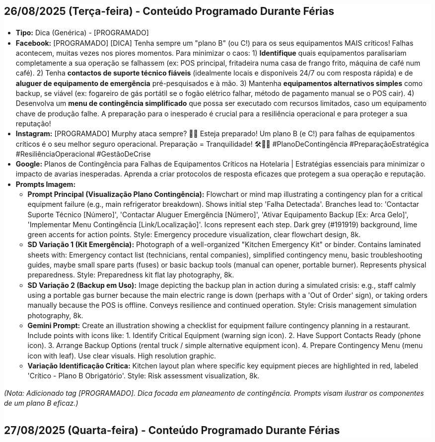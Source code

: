 ## 26/08/2025 (Terça-feira) - Conteúdo Programado Durante Férias

*   **Tipo:** Dica (Genérica) - [PROGRAMADO]
*   **Facebook:** [PROGRAMADO] [DICA] Tenha sempre um "plano B" (ou C!) para os seus equipamentos MAIS críticos! Falhas acontecem, muitas vezes nos piores momentos. Para minimizar o caos: 1) **Identifique** quais equipamentos paralisariam completamente a sua operação se falhassem (ex: POS principal, fritadeira numa casa de frango frito, máquina de café num café). 2) Tenha **contactos de suporte técnico fiáveis** (idealmente locais e disponíveis 24/7 ou com resposta rápida) e de **aluguer de equipamento de emergência** pré-pesquisados e à mão. 3) Mantenha **equipamentos alternativos simples** como backup, se viável (ex: fogareiro de gás portátil se o fogão elétrico falhar, método de pagamento manual se o POS cair). 4) Desenvolva um **menu de contingência simplificado** que possa ser executado com recursos limitados, caso um equipamento chave de produção falhe. A preparação para o inesperado é crucial para a resiliência operacional e para proteger a sua reputação!
*   **Instagram:** [PROGRAMADO] Murphy ataca sempre? 🤷‍♂️ Esteja preparado! Um plano B (e C!) para falhas de equipamentos críticos é o seu melhor seguro operacional. Preparação = Tranquilidade! 🛠️🔄📝 #PlanoDeContingência #PreparaçãoEstratégica #ResiliênciaOperacional #GestãoDeCrise
*   **Google:** Planos de Contingência para Falhas de Equipamentos Críticos na Hotelaria | Estratégias essenciais para minimizar o impacto de avarias inesperadas. Aprenda a criar protocolos de resposta eficazes que protegem a sua operação e reputação.
*   **Prompts Imagem:**
    *   **Prompt Principal (Visualização Plano Contingência):** Flowchart or mind map illustrating a contingency plan for a critical equipment failure (e.g., main refrigerator breakdown). Shows initial step 'Falha Detectada'. Branches lead to: 'Contactar Suporte Técnico [Número]', 'Contactar Aluguer Emergência [Número]', 'Ativar Equipamento Backup [Ex: Arca Gelo]', 'Implementar Menu Contingência [Link/Localização]'. Icons represent each step. Dark grey (#191919) background, lime green accents for action points. Style: Emergency procedure visualization, clear flowchart design, 8k.
    *   **SD Variação 1 (Kit Emergência):** Photograph of a well-organized "Kitchen Emergency Kit" or binder. Contains laminated sheets with: Emergency contact list (technicians, rental companies), simplified contingency menu, basic troubleshooting guides, maybe small spare parts (fuses) or basic backup tools (manual can opener, portable burner). Represents physical preparedness. Style: Preparedness kit flat lay photography, 8k.
    *   **SD Variação 2 (Backup em Uso):** Image depicting the backup plan in action during a simulated crisis: e.g., staff calmly using a portable gas burner because the main electric range is down (perhaps with a 'Out of Order' sign), or taking orders manually because the POS is offline. Conveys resilience and continued operation. Style: Crisis management simulation photography, 8k.
    *   **Gemini Prompt:** Create an illustration showing a checklist for equipment failure contingency planning in a restaurant. Include points with icons like: 1. Identify Critical Equipment (warning sign icon). 2. Have Support Contacts Ready (phone icon). 3. Arrange Backup Options (rental truck / simple alternative equipment icon). 4. Prepare Contingency Menu (menu icon with leaf). Use clear visuals. High resolution graphic.
    *   **Variação Identificação Crítica:** Kitchen layout plan where specific key equipment pieces are highlighted in red, labeled 'Crítico - Plano B Obrigatório'. Style: Risk assessment visualization, 8k.

*(Nota: Adicionado tag [PROGRAMADO]. Dica focada em planeamento de contingência. Prompts visam ilustrar os componentes de um plano B eficaz.)*

## 27/08/2025 (Quarta-feira) - Conteúdo Programado Durante Férias
